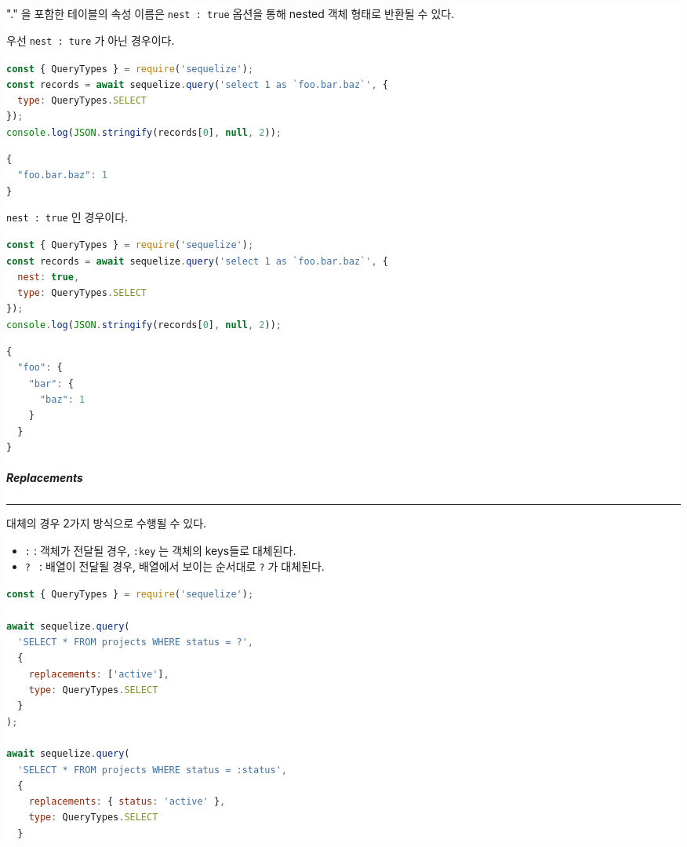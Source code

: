 "." 을 포함한 테이블의 속성 이름은 `nest : true` 옵션을 통해 nested 객체 형태로 반환될 수 있다.



우선 `nest : ture`  가 아닌 경우이다.

```js
const { QueryTypes } = require('sequelize');
const records = await sequelize.query('select 1 as `foo.bar.baz`', {
  type: QueryTypes.SELECT
});
console.log(JSON.stringify(records[0], null, 2));
```

```js
{
  "foo.bar.baz": 1
}
```



`nest : true` 인 경우이다.

```js
const { QueryTypes } = require('sequelize');
const records = await sequelize.query('select 1 as `foo.bar.baz`', {
  nest: true,
  type: QueryTypes.SELECT
});
console.log(JSON.stringify(records[0], null, 2));
```

```js
{
  "foo": {
    "bar": {
      "baz": 1
    }
  }
}
```



##### Replacements

---

대체의 경우 2가지 방식으로 수행될 수 있다.

- `:`  : 객체가 전달될 경우, `:key` 는 객체의 keys들로 대체된다.
- `? `  : 배열이 전달될 경우, 배열에서 보이는 순서대로 `?` 가 대체된다.



```js
const { QueryTypes } = require('sequelize');

await sequelize.query(
  'SELECT * FROM projects WHERE status = ?',
  {
    replacements: ['active'],
    type: QueryTypes.SELECT
  }
);

await sequelize.query(
  'SELECT * FROM projects WHERE status = :status',
  {
    replacements: { status: 'active' },
    type: QueryTypes.SELECT
  }
```

[Data Types]: https://sequelize.org/docs/v6/core-concepts/model-basics/#data-types	"Data Types"
[Operators]: https://sequelize.org/docs/v6/core-concepts/model-querying-basics/#operators